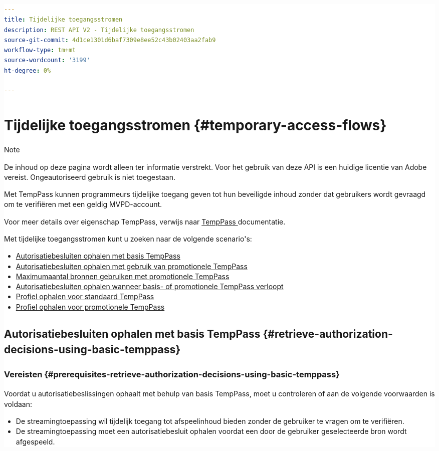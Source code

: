 ```yaml
---
title: Tijdelijke toegangsstromen
description: REST API V2 - Tijdelijke toegangsstromen
source-git-commit: 4d1ce1301d6baf7309e8ee52c43b02403aa2fab9
workflow-type: tm+mt
source-wordcount: '3199'
ht-degree: 0%

---
```



# Tijdelijke toegangsstromen {#temporary-access-flows}

>[!NOTE]
>
> De inhoud op deze pagina wordt alleen ter informatie verstrekt. Voor het gebruik van deze API is een huidige licentie van Adobe vereist. Ongeautoriseerd gebruik is niet toegestaan.

Met TempPass kunnen programmeurs tijdelijke toegang geven tot hun beveiligde inhoud zonder dat gebruikers wordt gevraagd om te verifiëren met een geldig MVPD-account.

Voor meer details over eigenschap TempPass, verwijs naar [ TempPass ](../../../temp-pass.md) documentatie.

Met tijdelijke toegangsstromen kunt u zoeken naar de volgende scenario&#39;s:

* [Autorisatiebesluiten ophalen met basis TempPass](#retrieve-authorization-decisions-using-basic-temppass)
* [Autorisatiebesluiten ophalen met gebruik van promotionele TempPass](#retrieve-authorization-decisions-using-promotional-temppass)
* [Maximumaantal bronnen gebruiken met promotionele TempPass](#consume-maximum-number-of-resources-using-promotional-temppass)
* [Autorisatiebesluiten ophalen wanneer basis- of promotionele TempPass verloopt](#retrieve-authorization-decisions-when-basic-or-promotional-temppass-expires)
* [Profiel ophalen voor standaard TempPass](#retrieve-profile-for-basic-temppass)
* [Profiel ophalen voor promotionele TempPass](#retrieve-profile-for-promotional-temppass)

## Autorisatiebesluiten ophalen met basis TempPass {#retrieve-authorization-decisions-using-basic-temppass}

### Vereisten {#prerequisites-retrieve-authorization-decisions-using-basic-temppass}

Voordat u autorisatiebeslissingen ophaalt met behulp van basis TempPass, moet u controleren of aan de volgende voorwaarden is voldaan:

* De streamingtoepassing wil tijdelijk toegang tot afspeelinhoud bieden zonder de gebruiker te vragen om te verifiëren.
* De streamingtoepassing moet een autorisatiebesluit ophalen voordat een door de gebruiker geselecteerde bron wordt afgespeeld.
